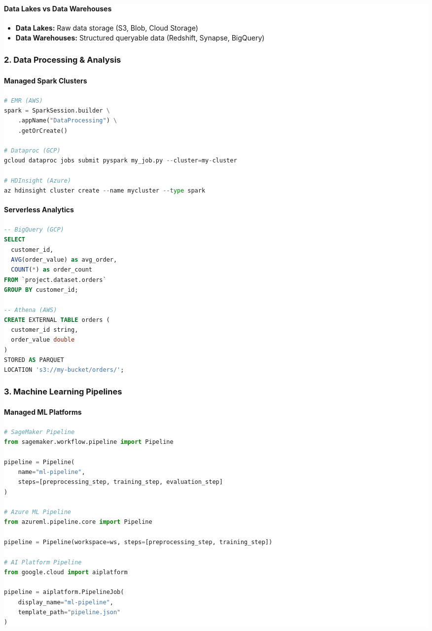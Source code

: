 #### Data Lakes vs Data Warehouses
- **Data Lakes:** Raw data storage (S3, Blob, Cloud Storage)
- **Data Warehouses:** Structured queryable data (Redshift, Synapse, BigQuery)

### 2. Data Processing & Analysis

#### Managed Spark Clusters
```python
# EMR (AWS)
spark = SparkSession.builder \
    .appName("DataProcessing") \
    .getOrCreate()

# Dataproc (GCP)
gcloud dataproc jobs submit pyspark my_job.py --cluster=my-cluster

# HDInsight (Azure)
az hdinsight cluster create --name mycluster --type spark
```

#### Serverless Analytics
```sql
-- BigQuery (GCP)
SELECT
  customer_id,
  AVG(order_value) as avg_order,
  COUNT(*) as order_count
FROM `project.dataset.orders`
GROUP BY customer_id;

-- Athena (AWS)
CREATE EXTERNAL TABLE orders (
  customer_id string,
  order_value double
)
STORED AS PARQUET
LOCATION 's3://my-bucket/orders/';
```

### 3. Machine Learning Pipelines

#### Managed ML Platforms
```python
# SageMaker Pipeline
from sagemaker.workflow.pipeline import Pipeline

pipeline = Pipeline(
    name="ml-pipeline",
    steps=[preprocessing_step, training_step, evaluation_step]
)

# Azure ML Pipeline
from azureml.pipeline.core import Pipeline

pipeline = Pipeline(workspace=ws, steps=[preprocessing_step, training_step])

# AI Platform Pipeline
from google.cloud import aiplatform

pipeline = aiplatform.PipelineJob(
    display_name="ml-pipeline",
    template_path="pipeline.json"
)
```